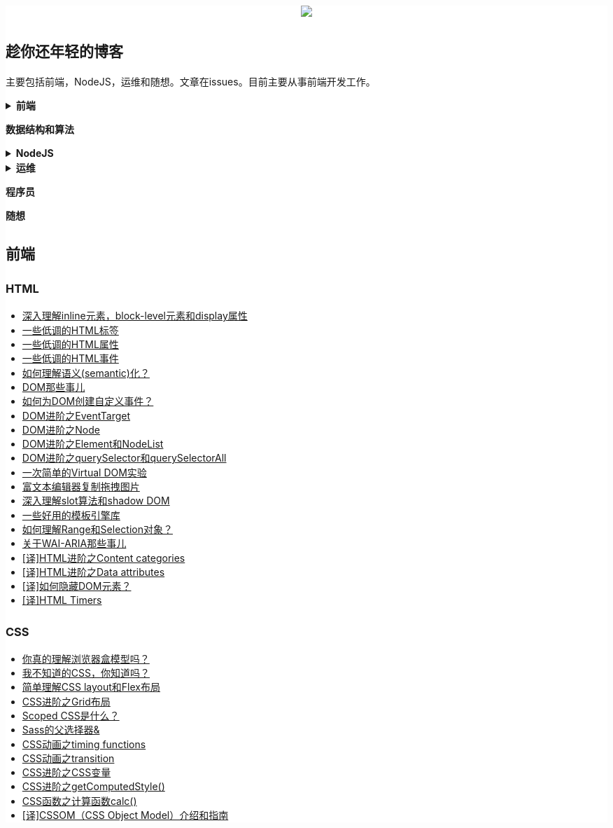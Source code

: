 <p align="center">
  <img src="https://i.imgur.com/Abpd4NL.png" />
</p>

## 趁你还年轻的博客

主要包括前端，NodeJS，运维和随想。文章在issues。目前主要从事前端开发工作。

<details><summary><b>前端</b></summary></details>

<p><b>数据结构和算法</b></p>

<details><summary><b>NodeJS</b></summary></details>

<details><summary><b>运维</b></summary></details>
  
<p><b>程序员</b></p>
<p><b>随想</b></p>

## 前端
### HTML
  - [深入理解inline元素，block-level元素和display属性](https://github.com/FrankKai/FrankKai.github.io/issues/75)
  - [一些低调的HTML标签](https://github.com/FrankKai/FrankKai.github.io/issues/83)
  - [一些低调的HTML属性](https://github.com/FrankKai/FrankKai.github.io/issues/81)
  - [一些低调的HTML事件](https://github.com/FrankKai/FrankKai.github.io/issues/96)
  - [如何理解语义(semantic)化？](https://github.com/FrankKai/FrankKai.github.io/issues/126)
  - [DOM那些事儿](https://github.com/FrankKai/FrankKai.github.io/issues/78)
  - [如何为DOM创建自定义事件？](https://github.com/FrankKai/FrankKai.github.io/issues/178)
  - [DOM进阶之EventTarget](https://github.com/FrankKai/FrankKai.github.io/issues/188)
  - [DOM进阶之Node](https://github.com/FrankKai/FrankKai.github.io/issues/189)
  - [DOM进阶之Element和NodeList](https://github.com/FrankKai/FrankKai.github.io/issues/190)
  - [DOM进阶之querySelector和querySelectorAll](https://github.com/FrankKai/FrankKai.github.io/issues/191)
  - [一次简单的Virtual DOM实验](https://github.com/FrankKai/FrankKai.github.io/issues/88)
  - [富文本编辑器复制拖拽图片](https://github.com/FrankKai/FrankKai.github.io/issues/114)
  - [深入理解slot算法和shadow DOM](https://github.com/FrankKai/FrankKai.github.io/issues/125)
  - [一些好用的模板引擎库](https://github.com/FrankKai/FrankKai.github.io/issues/143)
  - [如何理解Range和Selection对象？](https://github.com/FrankKai/FrankKai.github.io/issues/140)
  - [关于WAI-ARIA那些事儿](https://github.com/FrankKai/FrankKai.github.io/issues/127)
  - [[译]HTML进阶之Content categories](https://github.com/FrankKai/FrankKai.github.io/issues/73)
  - [[译]HTML进阶之Data attributes](https://github.com/FrankKai/FrankKai.github.io/issues/72)
  - [[译]如何隐藏DOM元素？](https://github.com/FrankKai/FrankKai.github.io/issues/142)
  - [[译]HTML Timers](https://github.com/FrankKai/FrankKai.github.io/issues/67)
### CSS
  - [你真的理解浏览器盒模型吗？](https://github.com/FrankKai/FrankKai.github.io/issues/38)
  - [我不知道的CSS，你知道吗？](https://github.com/FrankKai/FrankKai.github.io/issues/6)
  - [简单理解CSS layout和Flex布局](https://github.com/FrankKai/FrankKai.github.io/issues/132)
  - [CSS进阶之Grid布局](https://github.com/FrankKai/FrankKai.github.io/issues/231)
  - [Scoped CSS是什么？](https://github.com/FrankKai/FrankKai.github.io/issues/176)
  - [Sass的父选择器&](https://github.com/FrankKai/FrankKai.github.io/issues/182)
  - [CSS动画之timing functions](https://github.com/FrankKai/FrankKai.github.io/issues/183)
  - [CSS动画之transition](https://github.com/FrankKai/FrankKai.github.io/issues/185)
  - [CSS进阶之CSS变量](https://github.com/FrankKai/FrankKai.github.io/issues/186)
  - [CSS进阶之getComputedStyle()](https://github.com/FrankKai/FrankKai.github.io/issues/192)
  - [CSS函数之计算函数calc()](https://github.com/FrankKai/FrankKai.github.io/issues/230)
  - [[译]CSSOM（CSS Object Model）介绍和指南](https://github.com/FrankKai/FrankKai.github.io/issues/227)
